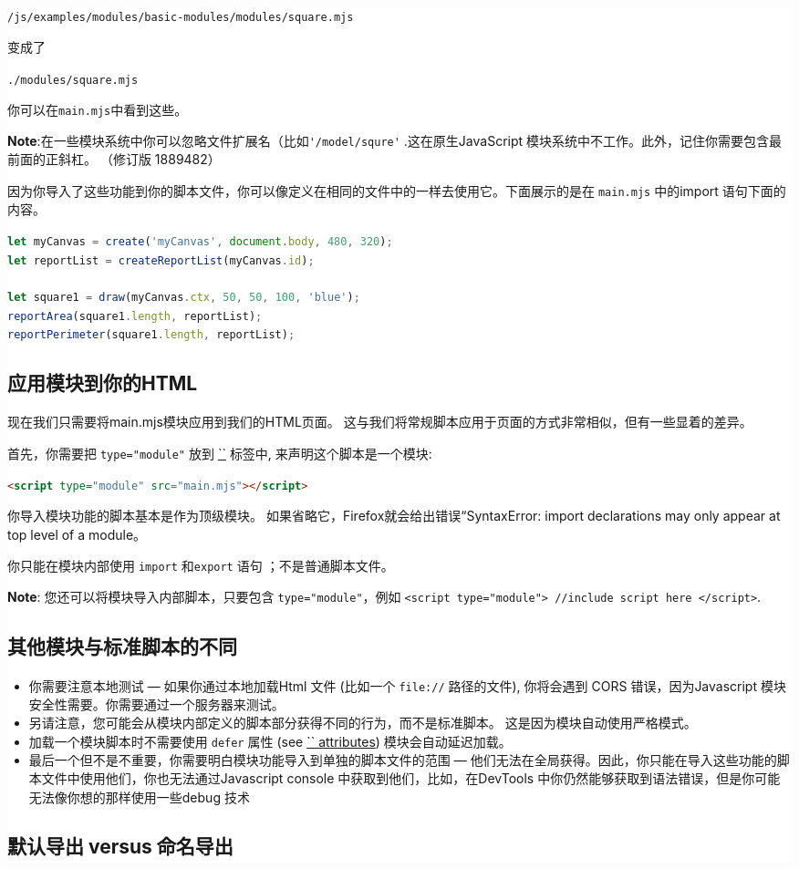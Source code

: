 ```html
/js/examples/modules/basic-modules/modules/square.mjs
```

变成了

```html
./modules/square.mjs
```

你可以在`main.mjs`中看到这些。

**Note**:在一些模块系统中你可以忽略文件扩展名（比如`'/model/squre'` .这在原生JavaScript 模块系统中不工作。此外，记住你需要包含最前面的正斜杠。  （修订版 1889482）

因为你导入了这些功能到你的脚本文件，你可以像定义在相同的文件中的一样去使用它。下面展示的是在 `main.mjs` 中的import 语句下面的内容。

```js
let myCanvas = create('myCanvas', document.body, 480, 320);
let reportList = createReportList(myCanvas.id);

let square1 = draw(myCanvas.ctx, 50, 50, 100, 'blue');
reportArea(square1.length, reportList);
reportPerimeter(square1.length, reportList);
```

## 应用模块到你的HTML

现在我们只需要将main.mjs模块应用到我们的HTML页面。 这与我们将常规脚本应用于页面的方式非常相似，但有一些显着的差异。

首先，你需要把 `type="module"` 放到 [``](https://developer.mozilla.org/zh-CN/docs/Web/HTML/Element/script) 标签中, 来声明这个脚本是一个模块:

```html
<script type="module" src="main.mjs"></script>
```

你导入模块功能的脚本基本是作为顶级模块。 如果省略它，Firefox就会给出错误“SyntaxError: import declarations may only appear at top level of a module。

你只能在模块内部使用 `import` 和`export` 语句 ；不是普通脚本文件。

**Note**: 您还可以将模块导入内部脚本，只要包含 `type="module"`，例如 `<script type="module"> //include script here </script>`.

## 其他模块与标准脚本的不同

- 你需要注意本地测试 — 如果你通过本地加载Html 文件 (比如一个 `file://` 路径的文件), 你将会遇到 CORS 错误，因为Javascript 模块安全性需要。你需要通过一个服务器来测试。
- 另请注意，您可能会从模块内部定义的脚本部分获得不同的行为，而不是标准脚本。 这是因为模块自动使用严格模式。
- 加载一个模块脚本时不需要使用 `defer` 属性 (see [`` attributes](https://developer.mozilla.org/en-US/docs/Web/HTML/Element/script#Attributes)) 模块会自动延迟加载。
- 最后一个但不是不重要，你需要明白模块功能导入到单独的脚本文件的范围 — 他们无法在全局获得。因此，你只能在导入这些功能的脚本文件中使用他们，你也无法通过Javascript console 中获取到他们，比如，在DevTools 中你仍然能够获取到语法错误，但是你可能无法像你想的那样使用一些debug 技术 

## 默认导出 versus 命名导出
